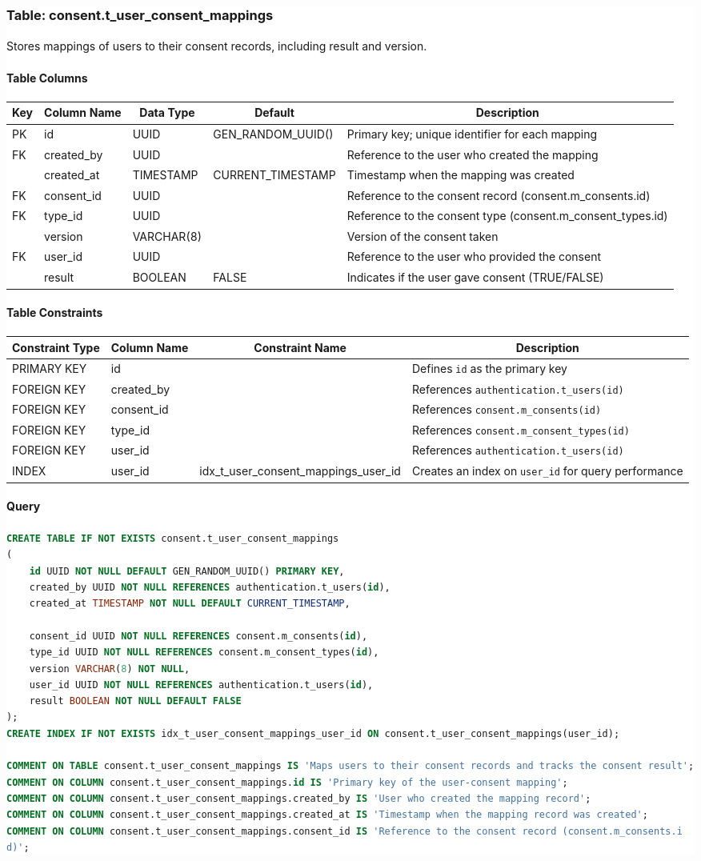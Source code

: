 ### Table: consent.t_user_consent_mappings

Stores mappings of users to their consent records, including result and version.

#### Table Columns

| Key | Column Name | Data Type  | Default           | Description                                                |
| --- | ----------- | ---------- | ----------------- | ---------------------------------------------------------- |
| PK  | id          | UUID       | GEN_RANDOM_UUID() | Primary key; unique identifier for each mapping            |
| FK  | created_by  | UUID       |                   | Reference to the user who created the mapping              |
|     | created_at  | TIMESTAMP  | CURRENT_TIMESTAMP | Timestamp when the mapping was created                     |
| FK  | consent_id  | UUID       |                   | Reference to the consent record (consent.m_consents.id)    |
| FK  | type_id     | UUID       |                   | Reference to the consent type (consent.m_consent_types.id) |
|     | version     | VARCHAR(8) |                   | Version of the consent taken                               |
| FK  | user_id     | UUID       |                   | Reference to the user who provided the consent             |
|     | result      | BOOLEAN    | FALSE             | Indicates if the user gave consent (TRUE/FALSE)            |

#### Table Constraints

| Constraint Type | Column Name | Constraint Name                     | Description                                         |
| --------------- | ----------- | ----------------------------------- | --------------------------------------------------- |
| PRIMARY KEY     | id          |                                     | Defines `id` as the primary key                     |
| FOREIGN KEY     | created_by  |                                     | References `authentication.t_users(id)`             |
| FOREIGN KEY     | consent_id  |                                     | References `consent.m_consents(id)`                 |
| FOREIGN KEY     | type_id     |                                     | References `consent.m_consent_types(id)`            |
| FOREIGN KEY     | user_id     |                                     | References `authentication.t_users(id)`             |
| INDEX           | user_id     | idx_t_user_consent_mappings_user_id | Creates an index on `user_id` for query performance |

#### Query

```SQL
CREATE TABLE IF NOT EXISTS consent.t_user_consent_mappings
(
    id UUID NOT NULL DEFAULT GEN_RANDOM_UUID() PRIMARY KEY,
    created_by UUID NOT NULL REFERENCES authentication.t_users(id),
    created_at TIMESTAMP NOT NULL DEFAULT CURRENT_TIMESTAMP,

    consent_id UUID NOT NULL REFERENCES consent.m_consents(id),
    type_id UUID NOT NULL REFERENCES consent.m_consent_types(id),
    version VARCHAR(8) NOT NULL,
    user_id UUID NOT NULL REFERENCES authentication.t_users(id),
    result BOOLEAN NOT NULL DEFAULT FALSE
);
CREATE INDEX IF NOT EXISTS idx_t_user_consent_mappings_user_id ON consent.t_user_consent_mappings(user_id);

COMMENT ON TABLE consent.t_user_consent_mappings IS 'Maps users to their consent records and tracks the consent result';
COMMENT ON COLUMN consent.t_user_consent_mappings.id IS 'Primary key of the user-consent mapping';
COMMENT ON COLUMN consent.t_user_consent_mappings.created_by IS 'User who created the mapping record';
COMMENT ON COLUMN consent.t_user_consent_mappings.created_at IS 'Timestamp when the mapping record was created';
COMMENT ON COLUMN consent.t_user_consent_mappings.consent_id IS 'Reference to the consent record (consent.m_consents.id)';
```